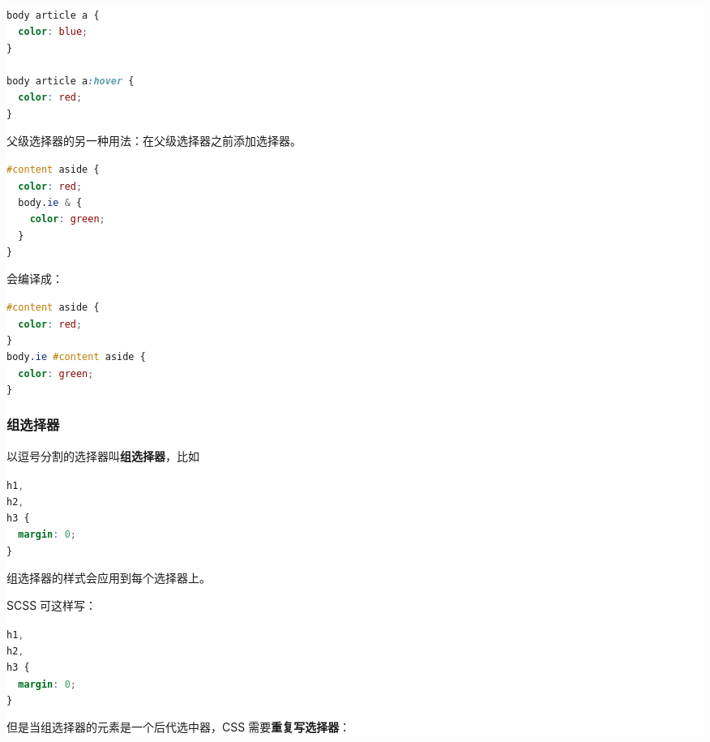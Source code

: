 ```css
body article a {
  color: blue;
}

body article a:hover {
  color: red;
}
```

父级选择器的另一种用法：在父级选择器之前添加选择器。

```scss
#content aside {
  color: red;
  body.ie & {
    color: green;
  }
}
```

会编译成：

```css
#content aside {
  color: red;
}
body.ie #content aside {
  color: green;
}
```

### 组选择器

以逗号分割的选择器叫**组选择器**，比如

```css
h1,
h2,
h3 {
  margin: 0;
}
```

组选择器的样式会应用到每个选择器上。

SCSS 可这样写：

```scss
h1,
h2,
h3 {
  margin: 0;
}
```

但是当组选择器的元素是一个后代选中器，CSS 需要**重复写选择器**：
